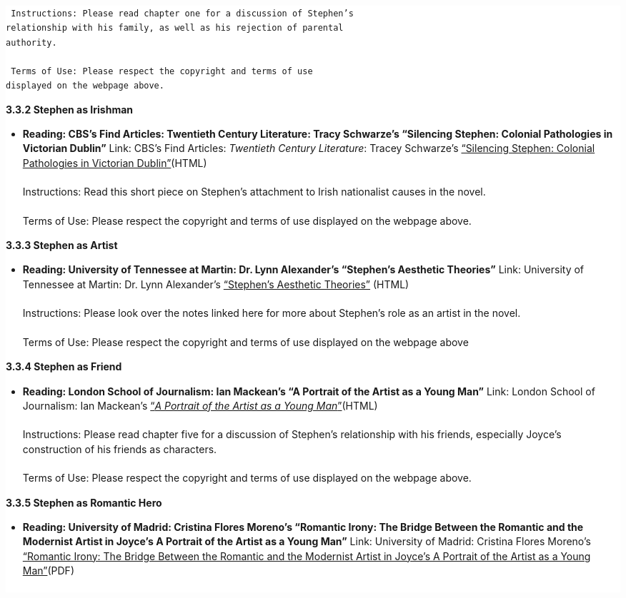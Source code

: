      Instructions: Please read chapter one for a discussion of Stephen’s
    relationship with his family, as well as his rejection of parental
    authority.  
        
     Terms of Use: Please respect the copyright and terms of use
    displayed on the webpage above.

**3.3.2 Stephen as Irishman** <span id="3.3.2"></span> 
-   **Reading: CBS’s Find Articles: Twentieth Century Literature: Tracy
    Schwarze’s “Silencing Stephen: Colonial Pathologies in Victorian
    Dublin”**
    Link: CBS’s Find Articles: *Twentieth Century Literature*: Tracey
    Schwarze’s [“Silencing Stephen: Colonial Pathologies in Victorian
    Dublin”](http://findarticles.com/p/articles/mi_m0403/is_n3_v43/ai_20575586/)(HTML)  
        
     Instructions: Read this short piece on Stephen’s attachment to
    Irish nationalist causes in the novel.  
        
     Terms of Use: Please respect the copyright and terms of use
    displayed on the webpage above.

**3.3.3 Stephen as Artist** <span id="3.3.3"></span> 
-   **Reading: University of Tennessee at Martin: Dr. Lynn Alexander’s
    “Stephen’s Aesthetic Theories”**
    Link: University of Tennessee at Martin: Dr. Lynn Alexander’s
    [“Stephen’s Aesthetic
    Theories”](http://www.utm.edu/staff/lalexand/brnovel/jjart.html)
    (HTML)  
        
     Instructions: Please look over the notes linked here for more about
    Stephen’s role as an artist in the novel.  
        
     Terms of Use: Please respect the copyright and terms of use
    displayed on the webpage above

**3.3.4 Stephen as Friend** <span id="3.3.4"></span> 
-   **Reading: London School of Journalism: Ian Mackean’s “A Portrait of
    the Artist as a Young Man”**
    Link: London School of Journalism: Ian Mackean’s [“*A Portrait of
    the Artist as a Young
    Man*”](http://www.english-literature.org/essays/james-joyce.php)(HTML)  
        
     Instructions: Please read chapter five for a discussion of
    Stephen’s relationship with his friends, especially Joyce’s
    construction of his friends as characters.  
        
     Terms of Use: Please respect the copyright and terms of use
    displayed on the webpage above.

**3.3.5 Stephen as Romantic Hero** <span id="3.3.5"></span> 
-   **Reading: University of Madrid: Cristina Flores Moreno’s “Romantic
    Irony: The Bridge Between the Romantic and the Modernist Artist in
    Joyce’s A Portrait of the Artist as a Young Man”**
    Link: University of Madrid: Cristina Flores Moreno’s [“Romantic
    Irony: The Bridge Between the Romantic and the Modernist Artist in
    Joyce’s A Portrait of the Artist as a Young
    Man”](http://revistas.ucm.es/index.php/EIUC/article/view/EIUC0000110201A/8237)(PDF)  
        